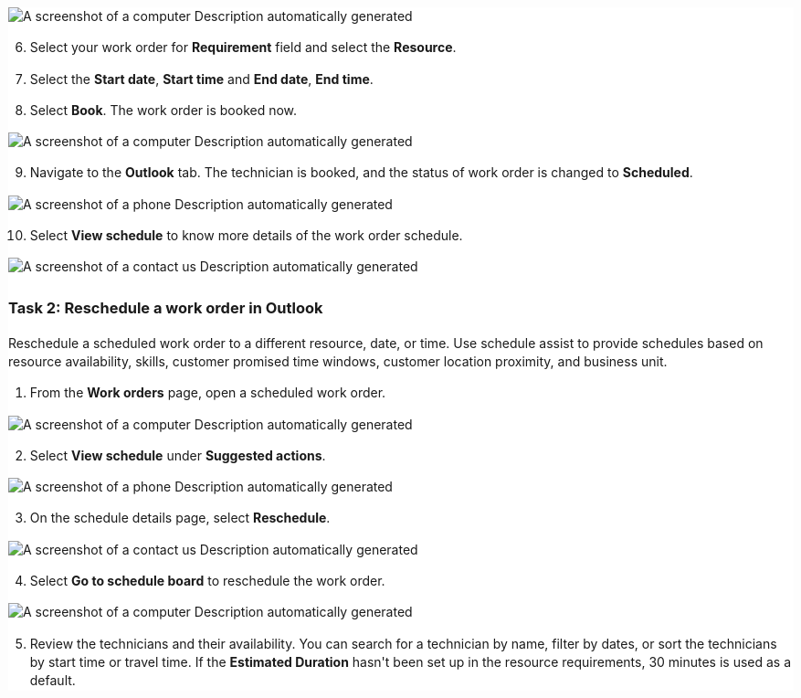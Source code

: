 ![A screenshot of a computer Description automatically
generated](./media/image21.png)

6.  Select your work order for **Requirement** field and select the
    **Resource**.

7.  Select the **Start date**, **Start time** and **End date**, **End
    time**.

8.  Select **Book**. The work order is booked now.

![A screenshot of a computer Description automatically
generated](./media/image22.png)

9.  Navigate to the **Outlook** tab. The technician is booked, and the
    status of work order is changed to **Scheduled**.

![A screenshot of a phone Description automatically
generated](./media/image23.png)

10. Select **View schedule** to know more details of the work order
    schedule.

![A screenshot of a contact us Description automatically
generated](./media/image24.png)

### Task 2: Reschedule a work order in Outlook

Reschedule a scheduled work order to a different resource, date, or
time. Use schedule assist to provide schedules based on resource
availability, skills, customer promised time windows, customer location
proximity, and business unit.

1.  From the **Work orders** page, open a scheduled work order.

![A screenshot of a computer Description automatically
generated](./media/image18.png)

2.  Select **View schedule** under **Suggested actions**.

![A screenshot of a phone Description automatically
generated](./media/image23.png)

3.  On the schedule details page, select **Reschedule**.

![A screenshot of a contact us Description automatically
generated](./media/image25.png)

4.  Select **Go to schedule board** to reschedule the work order.

![A screenshot of a computer Description automatically
generated](./media/image20.png)

5.  Review the technicians and their availability. You can search for a
    technician by name, filter by dates, or sort the technicians by
    start time or travel time. If the **Estimated Duration** hasn't been
    set up in the resource requirements, 30 minutes is used as a
    default.
